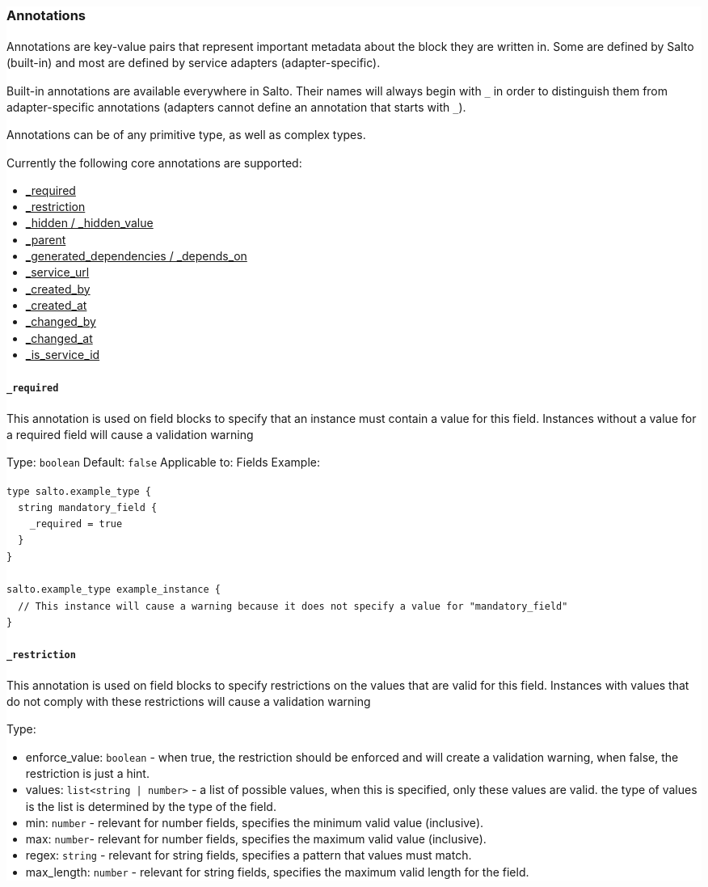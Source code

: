### Annotations
Annotations are key-value pairs that represent important metadata about the block they are written in. Some are defined by Salto (built-in) and most are defined by service adapters (adapter-specific).

Built-in annotations are available everywhere in Salto. Their names will always begin with `_` in order to distinguish them from adapter-specific annotations (adapters cannot define an annotation that starts with `_`).

Annotations can be of any primitive type, as well as complex types.

Currently the following core annotations are supported:
- [_required](#_required)
- [_restriction](#_restriction)
- [_hidden / _hidden_value](#_hidden-_hidden_value)
- [_parent](#_parent)
- [_generated_dependencies / _depends_on](#_generated_dependencies-_depends_on)
- [_service_url](#_service_url)
- [_created_by](#_created_by)
- [_created_at](#_created_at)
- [_changed_by](#_changed_by)
- [_changed_at](#_changed_at)
- [_is_service_id](#_is_service_id)

#### `_required`
This annotation is used on field blocks to specify that an instance must contain a value for this field.
Instances without a value for a required field will cause a validation warning

Type: `boolean`
Default: `false`
Applicable to: Fields
Example:
```HCL
type salto.example_type {
  string mandatory_field {
    _required = true
  }
}

salto.example_type example_instance {
  // This instance will cause a warning because it does not specify a value for "mandatory_field"
}
```

#### `_restriction`
This annotation is used on field blocks to specify restrictions on the values that are valid for this field.
Instances with values that do not comply with these restrictions will cause a validation warning

Type:
- enforce_value: `boolean` - when true, the restriction should be enforced and will create a validation warning, when false, the restriction is just a hint.
- values: `list<string | number>` - a list of possible values, when this is specified, only these values are valid. the type of values is the list is determined by the type of the field.
- min: `number` - relevant for number fields, specifies the minimum valid value (inclusive).
- max: `number`- relevant for number fields, specifies the maximum valid value (inclusive).
- regex: `string` - relevant for string fields, specifies a pattern that values must match.
- max_length: `number` - relevant for string fields, specifies the maximum valid length for the field.
